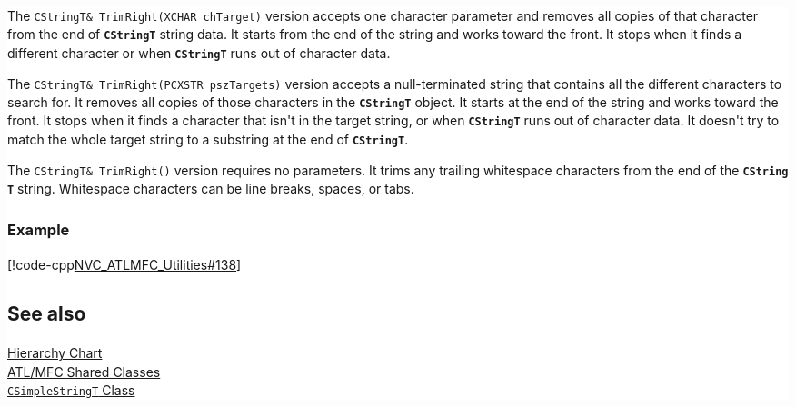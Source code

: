 The `CStringT& TrimRight(XCHAR chTarget)` version accepts one character parameter and removes all copies of that character from the end of **`CStringT`** string data. It starts from the end of the string and works toward the front. It stops when it finds a different character or when **`CStringT`** runs out of character data.

The `CStringT& TrimRight(PCXSTR pszTargets)` version accepts a null-terminated string that contains all the different characters to search for. It removes all copies of those characters in the **`CStringT`** object. It starts at the end of the string and works toward the front. It stops when it finds a character that isn't in the target string, or when **`CStringT`** runs out of character data. It doesn't try to match the whole target string to a substring at the end of **`CStringT`**.

The `CStringT& TrimRight()` version requires no parameters. It trims any trailing whitespace characters from the end of the **`CStringT`** string. Whitespace characters can be line breaks, spaces, or tabs.

### Example

[!code-cpp[NVC_ATLMFC_Utilities#138](../../atl-mfc-shared/codesnippet/cpp/cstringt-class_42.cpp)]

## See also

[Hierarchy Chart](../../mfc/hierarchy-chart.md)\
[ATL/MFC Shared Classes](../../atl-mfc-shared/atl-mfc-shared-classes.md)\
[`CSimpleStringT` Class](../../atl-mfc-shared/reference/csimplestringt-class.md)
